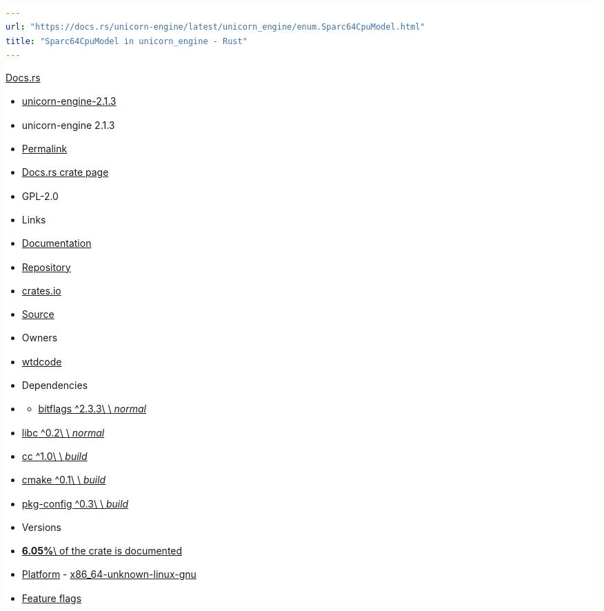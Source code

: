 ```yaml
---
url: "https://docs.rs/unicorn-engine/latest/unicorn_engine/enum.Sparc64CpuModel.html"
title: "Sparc64CpuModel in unicorn_engine - Rust"
---
```


[Docs.rs](https://docs.rs/)

- [unicorn-engine-2.1.3](https://docs.rs/unicorn-engine/latest/unicorn_engine/enum.Sparc64CpuModel.html# "Rust bindings for the Unicorn emulator with utility functions")


- unicorn-engine 2.1.3

- [Permalink](https://docs.rs/unicorn-engine/2.1.3/unicorn_engine/enum.Sparc64CpuModel.html "Get a link to this specific version")
- [Docs.rs crate page](https://docs.rs/crate/unicorn-engine/latest "See unicorn-engine in docs.rs")
- GPL-2.0

- Links
- [Documentation](https://github.com/unicorn-engine/unicorn/wiki "Canonical documentation")
- [Repository](https://github.com/unicorn-engine/unicorn)
- [crates.io](https://crates.io/crates/unicorn-engine "See unicorn-engine in crates.io")
- [Source](https://docs.rs/crate/unicorn-engine/latest/source/ "Browse source of unicorn-engine-2.1.3")

- Owners
- [wtdcode](https://crates.io/users/wtdcode)

- Dependencies
- - [bitflags ^2.3.3\\
     \\
     _normal_](https://docs.rs/bitflags/^2.3.3)
- [libc ^0.2\\
\\
_normal_](https://docs.rs/libc/^0.2)
- [cc ^1.0\\
\\
_build_](https://docs.rs/cc/^1.0)
- [cmake ^0.1\\
\\
_build_](https://docs.rs/cmake/^0.1)
- [pkg-config ^0.3\\
\\
_build_](https://docs.rs/pkg-config/^0.3)

- Versions

- [**6.05%**\\
of the crate is documented](https://docs.rs/crate/unicorn-engine/latest)

- [Platform](https://docs.rs/unicorn-engine/latest/unicorn_engine/enum.Sparc64CpuModel.html#)  - [x86\_64-unknown-linux-gnu](https://docs.rs/crate/unicorn-engine/latest/target-redirect/x86_64-unknown-linux-gnu/unicorn_engine/enum.Sparc64CpuModel.html)
- [Feature flags](https://docs.rs/crate/unicorn-engine/latest/features "Browse available feature flags of unicorn-engine-2.1.3")
